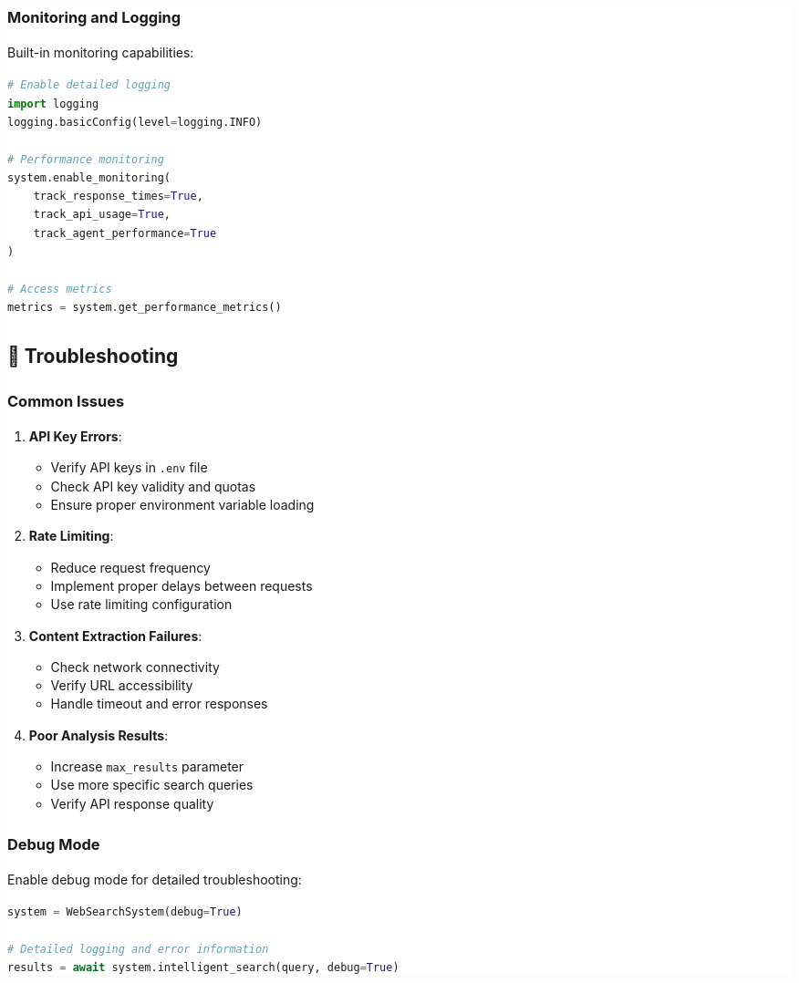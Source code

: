### Monitoring and Logging

Built-in monitoring capabilities:

```python
# Enable detailed logging
import logging
logging.basicConfig(level=logging.INFO)

# Performance monitoring
system.enable_monitoring(
    track_response_times=True,
    track_api_usage=True,
    track_agent_performance=True
)

# Access metrics
metrics = system.get_performance_metrics()
```

## 🔧 Troubleshooting

### Common Issues

1. **API Key Errors**:
   - Verify API keys in `.env` file
   - Check API key validity and quotas
   - Ensure proper environment variable loading

2. **Rate Limiting**:
   - Reduce request frequency
   - Implement proper delays between requests
   - Use rate limiting configuration

3. **Content Extraction Failures**:
   - Check network connectivity
   - Verify URL accessibility
   - Handle timeout and error responses

4. **Poor Analysis Results**:
   - Increase `max_results` parameter
   - Use more specific search queries
   - Verify API response quality

### Debug Mode

Enable debug mode for detailed troubleshooting:

```python
system = WebSearchSystem(debug=True)

# Detailed logging and error information
results = await system.intelligent_search(query, debug=True)
```

